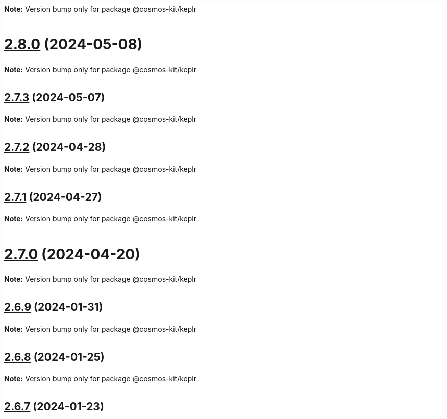 **Note:** Version bump only for package @cosmos-kit/keplr





# [2.8.0](https://github.com/hyperweb-io/cosmos-kit/compare/@cosmos-kit/keplr@2.7.3...@cosmos-kit/keplr@2.8.0) (2024-05-08)

**Note:** Version bump only for package @cosmos-kit/keplr





## [2.7.3](https://github.com/hyperweb-io/cosmos-kit/compare/@cosmos-kit/keplr@2.7.2...@cosmos-kit/keplr@2.7.3) (2024-05-07)

**Note:** Version bump only for package @cosmos-kit/keplr

## [2.7.2](https://github.com/hyperweb-io/cosmos-kit/compare/@cosmos-kit/keplr@2.7.1...@cosmos-kit/keplr@2.7.2) (2024-04-28)

**Note:** Version bump only for package @cosmos-kit/keplr

## [2.7.1](https://github.com/hyperweb-io/cosmos-kit/compare/@cosmos-kit/keplr@2.7.0...@cosmos-kit/keplr@2.7.1) (2024-04-27)

**Note:** Version bump only for package @cosmos-kit/keplr

# [2.7.0](https://github.com/hyperweb-io/cosmos-kit/compare/@cosmos-kit/keplr@2.6.9...@cosmos-kit/keplr@2.7.0) (2024-04-20)

**Note:** Version bump only for package @cosmos-kit/keplr

## [2.6.9](https://github.com/hyperweb-io/cosmos-kit/compare/@cosmos-kit/keplr@2.6.8...@cosmos-kit/keplr@2.6.9) (2024-01-31)

**Note:** Version bump only for package @cosmos-kit/keplr

## [2.6.8](https://github.com/hyperweb-io/cosmos-kit/compare/@cosmos-kit/keplr@2.6.7...@cosmos-kit/keplr@2.6.8) (2024-01-25)

**Note:** Version bump only for package @cosmos-kit/keplr

## [2.6.7](https://github.com/hyperweb-io/cosmos-kit/compare/@cosmos-kit/keplr@2.6.6...@cosmos-kit/keplr@2.6.7) (2024-01-23)
